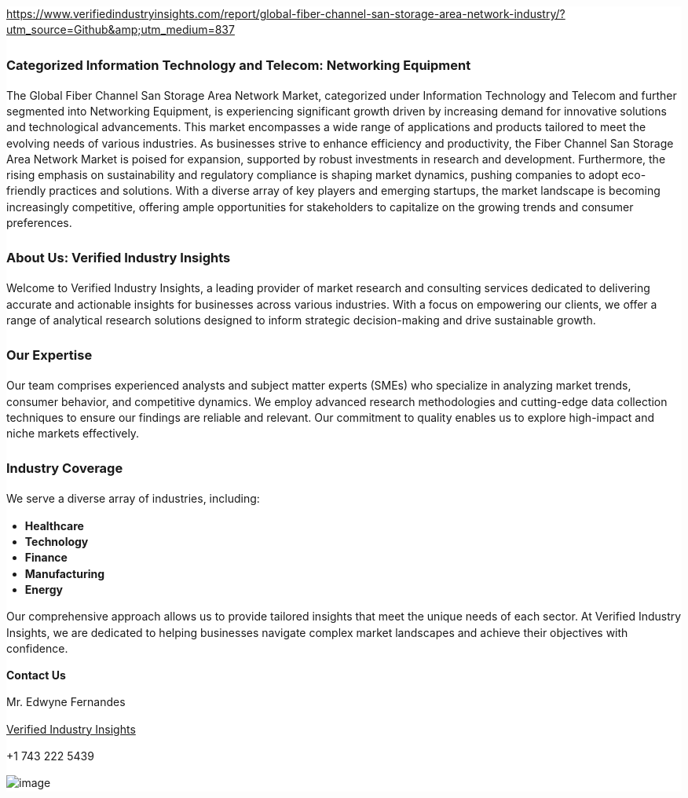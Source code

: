 </strong><a href="https://www.verifiedindustryinsights.com/report/global-fiber-channel-san-storage-area-network-industry/?utm_source=Github&amp;utm_medium=837">https://www.verifiedindustryinsights.com/report/global-fiber-channel-san-storage-area-network-industry/?utm_source=Github&amp;utm_medium=837</a>&nbsp;</p><h3>Categorized Information Technology and Telecom: Networking Equipment </h3><p>The Global Fiber Channel San Storage Area Network Market, categorized under Information Technology and Telecom and further segmented into Networking Equipment, is experiencing significant growth driven by increasing demand for innovative solutions and technological advancements. This market encompasses a wide range of applications and products tailored to meet the evolving needs of various industries. As businesses strive to enhance efficiency and productivity, the Fiber Channel San Storage Area Network Market is poised for expansion, supported by robust investments in research and development. Furthermore, the rising emphasis on sustainability and regulatory compliance is shaping market dynamics, pushing companies to adopt eco-friendly practices and solutions. With a diverse array of key players and emerging startups, the market landscape is becoming increasingly competitive, offering ample opportunities for stakeholders to capitalize on the growing trends and consumer preferences.</p><h3>About Us: Verified Industry Insights</h3><p>Welcome to Verified Industry Insights, a leading provider of market research and consulting services dedicated to delivering accurate and actionable insights for businesses across various industries. With a focus on empowering our clients, we offer a range of analytical research solutions designed to inform strategic decision-making and drive sustainable growth.</p><h3>Our Expertise</h3><p>Our team comprises experienced analysts and subject matter experts (SMEs) who specialize in analyzing market trends, consumer behavior, and competitive dynamics. We employ advanced research methodologies and cutting-edge data collection techniques to ensure our findings are reliable and relevant. Our commitment to quality enables us to explore high-impact and niche markets effectively.</p><h3>Industry Coverage</h3><p>We serve a diverse array of industries, including:</p><ul><li><strong>Healthcare</strong></li><li><strong>Technology</strong></li><li><strong>Finance</strong></li><li><strong>Manufacturing</strong></li><li><strong>Energy</strong></li></ul><p>Our comprehensive approach allows us to provide tailored insights that meet the unique needs of each sector. At Verified Industry Insights, we are dedicated to helping businesses navigate complex market landscapes and achieve their objectives with confidence.</p><p><strong>Contact Us</strong></p><p>Mr. Edwyne Fernandes</p><p><a href="https://www.verifiedindustryinsights.com/">Verified Industry Insights</a></p><p>+1 743 222 5439</p>
![image](https://github.com/user-attachments/assets/1b0871ce-bb7c-40ce-8db8-0b92b2de4bbe)

